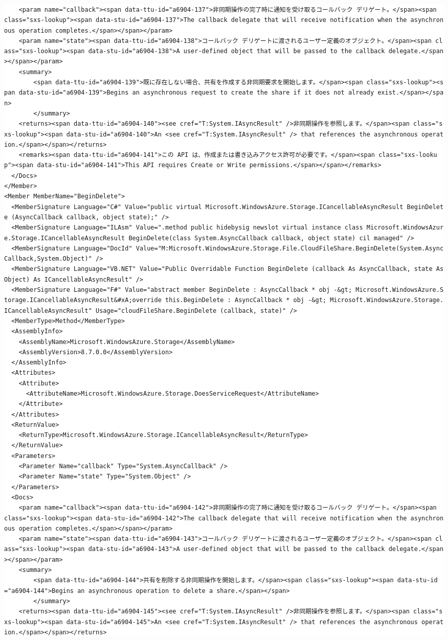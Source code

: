         <param name="callback"><span data-ttu-id="a6904-137">非同期操作の完了時に通知を受け取るコールバック デリゲート。</span><span class="sxs-lookup"><span data-stu-id="a6904-137">The callback delegate that will receive notification when the asynchronous operation completes.</span></span></param>
        <param name="state"><span data-ttu-id="a6904-138">コールバック デリゲートに渡されるユーザー定義のオブジェクト。</span><span class="sxs-lookup"><span data-stu-id="a6904-138">A user-defined object that will be passed to the callback delegate.</span></span></param>
        <summary>
            <span data-ttu-id="a6904-139">既に存在しない場合、共有を作成する非同期要求を開始します。</span><span class="sxs-lookup"><span data-stu-id="a6904-139">Begins an asynchronous request to create the share if it does not already exist.</span></span>
            </summary>
        <returns><span data-ttu-id="a6904-140"><see cref="T:System.IAsyncResult" />非同期操作を参照します。</span><span class="sxs-lookup"><span data-stu-id="a6904-140">An <see cref="T:System.IAsyncResult" /> that references the asynchronous operation.</span></span></returns>
        <remarks><span data-ttu-id="a6904-141">この API は、作成または書き込みアクセス許可が必要です。</span><span class="sxs-lookup"><span data-stu-id="a6904-141">This API requires Create or Write permissions.</span></span></remarks>
      </Docs>
    </Member>
    <Member MemberName="BeginDelete">
      <MemberSignature Language="C#" Value="public virtual Microsoft.WindowsAzure.Storage.ICancellableAsyncResult BeginDelete (AsyncCallback callback, object state);" />
      <MemberSignature Language="ILAsm" Value=".method public hidebysig newslot virtual instance class Microsoft.WindowsAzure.Storage.ICancellableAsyncResult BeginDelete(class System.AsyncCallback callback, object state) cil managed" />
      <MemberSignature Language="DocId" Value="M:Microsoft.WindowsAzure.Storage.File.CloudFileShare.BeginDelete(System.AsyncCallback,System.Object)" />
      <MemberSignature Language="VB.NET" Value="Public Overridable Function BeginDelete (callback As AsyncCallback, state As Object) As ICancellableAsyncResult" />
      <MemberSignature Language="F#" Value="abstract member BeginDelete : AsyncCallback * obj -&gt; Microsoft.WindowsAzure.Storage.ICancellableAsyncResult&#xA;override this.BeginDelete : AsyncCallback * obj -&gt; Microsoft.WindowsAzure.Storage.ICancellableAsyncResult" Usage="cloudFileShare.BeginDelete (callback, state)" />
      <MemberType>Method</MemberType>
      <AssemblyInfo>
        <AssemblyName>Microsoft.WindowsAzure.Storage</AssemblyName>
        <AssemblyVersion>8.7.0.0</AssemblyVersion>
      </AssemblyInfo>
      <Attributes>
        <Attribute>
          <AttributeName>Microsoft.WindowsAzure.Storage.DoesServiceRequest</AttributeName>
        </Attribute>
      </Attributes>
      <ReturnValue>
        <ReturnType>Microsoft.WindowsAzure.Storage.ICancellableAsyncResult</ReturnType>
      </ReturnValue>
      <Parameters>
        <Parameter Name="callback" Type="System.AsyncCallback" />
        <Parameter Name="state" Type="System.Object" />
      </Parameters>
      <Docs>
        <param name="callback"><span data-ttu-id="a6904-142">非同期操作の完了時に通知を受け取るコールバック デリゲート。</span><span class="sxs-lookup"><span data-stu-id="a6904-142">The callback delegate that will receive notification when the asynchronous operation completes.</span></span></param>
        <param name="state"><span data-ttu-id="a6904-143">コールバック デリゲートに渡されるユーザー定義のオブジェクト。</span><span class="sxs-lookup"><span data-stu-id="a6904-143">A user-defined object that will be passed to the callback delegate.</span></span></param>
        <summary>
            <span data-ttu-id="a6904-144">共有を削除する非同期操作を開始します。</span><span class="sxs-lookup"><span data-stu-id="a6904-144">Begins an asynchronous operation to delete a share.</span></span>
            </summary>
        <returns><span data-ttu-id="a6904-145"><see cref="T:System.IAsyncResult" />非同期操作を参照します。</span><span class="sxs-lookup"><span data-stu-id="a6904-145">An <see cref="T:System.IAsyncResult" /> that references the asynchronous operation.</span></span></returns>